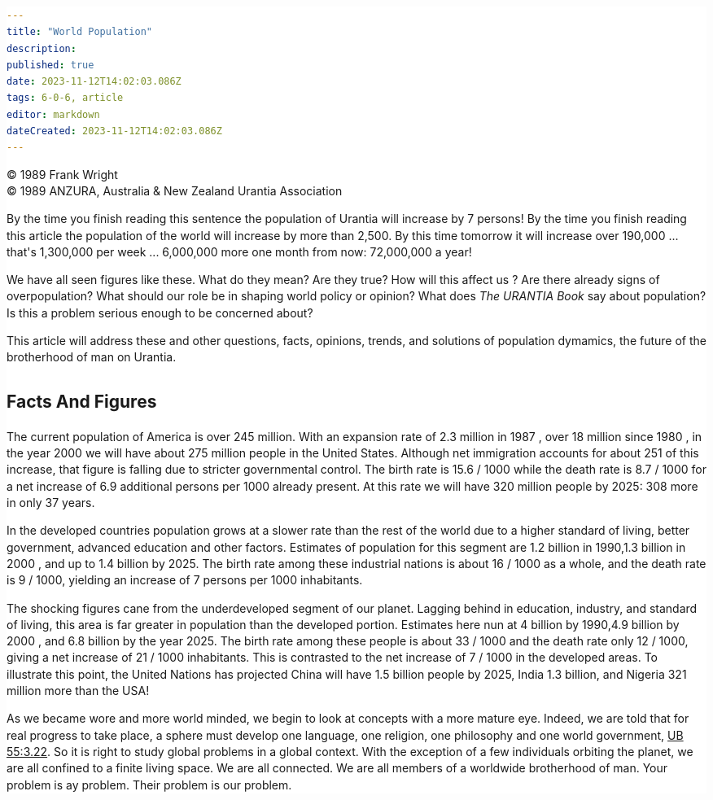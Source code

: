 ```yaml
---
title: "World Population"
description: 
published: true
date: 2023-11-12T14:02:03.086Z
tags: 6-0-6, article
editor: markdown
dateCreated: 2023-11-12T14:02:03.086Z
---
```


<p class="v-card v-sheet theme--light gray lighten-3 px-2 py-1">© 1989 Frank Wright<br>© 1989 ANZURA, Australia & New Zealand Urantia Association</p>

By the time you finish reading this sentence the population of Urantia will increase by 7 persons! By the time you finish reading this article the population of the world will increase by more than 2,500. By this time tomorrow it will increase over 190,000 ... that's 1,300,000 per week ... 6,000,000 more one month from now: 72,000,000 a year!

We have all seen figures like these. What do they mean? Are they true? How will this affect us ? Are there already signs of overpopulation? What should our role be in shaping world policy or opinion? What does _The URANTIA Book_ say about population? Is this a problem serious enough to be concerned about?

This article will address these and other questions, facts, opinions, trends, and solutions of population dymamics, the future of the brotherhood of man on Urantia.

## Facts And Figures

The current population of America is over 245 million. With an expansion rate of 2.3 million in 1987 , over 18 million since 1980 , in the year 2000 we will have about 275 million people in the United States. Although net immigration accounts for about 251 of this increase, that figure is falling due to stricter governmental control. The birth rate is 15.6 / 1000 while the death rate is 8.7 / 1000 for a net increase of 6.9 additional persons per 1000 already present. At this rate we will have 320 million people by 2025: 308 more in only 37 years.

In the developed countries population grows at a slower rate than the rest of the world due to a higher standard of living, better government, advanced education and other factors. Estimates of population for this segment are 1.2 billion in 1990,1.3 billion in 2000 , and up to 1.4 billion by 2025. The birth rate among these industrial nations is about 16 / 1000 as a whole, and the death rate is 9 / 1000, yielding an increase of 7 persons per 1000 inhabitants.

The shocking figures cane from the underdeveloped segment of our planet. Lagging behind in education, industry, and standard of living, this area is far greater in population than the developed portion. Estimates here nun at 4 billion by 1990,4.9 billion by 2000 , and 6.8 billion by the year 2025. The birth rate among these people is about 33 / 1000 and the death rate only 12 / 1000, giving a net increase of 21 / 1000 inhabitants. This is contrasted to the net increase of 7 / 1000 in the developed areas. To illustrate this point, the United Nations has projected China will have 1.5 billion people by 2025, India 1.3 billion, and Nigeria 321 million more than the USA!

As we became wore and more world minded, we begin to look at concepts with a more mature eye. Indeed, we are told that for real progress to take place, a sphere must develop one language, one religion, one philosophy and one world government, [UB 55:3.22](/en/The_Urantia_Book/55#p3_22). So it is right to study global problems in a global context. With the exception of a few individuals orbiting the planet, we are all confined to a finite living space. We are all connected. We are all members of a worldwide brotherhood of man. Your problem is ay problem. Their problem is our problem.
